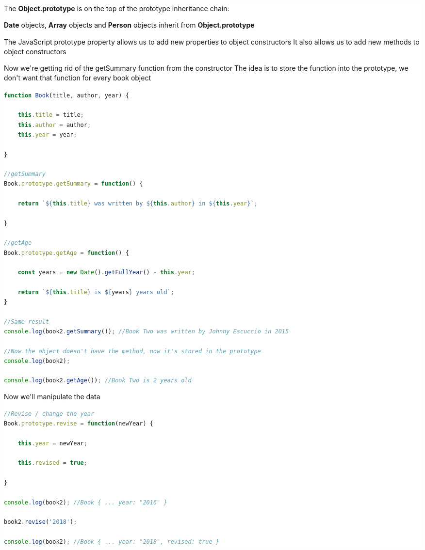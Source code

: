 The **Object.prototype** is on the top of the prototype inheritance chain:

**Date** objects, **Array** objects and **Person** objects inherit from **Object.prototype**

The JavaScript prototype property allows us to add new properties to object constructors
It also allows us to add new methods to object constructors

Now we're getting rid of the getSummary function from the constructor
The idea is to store the function into the prototype, we don't want that function for every book object
```javascript
function Book(title, author, year) {

	this.title = title;
	this.author = author;
	this.year = year;

}

//getSummary
Book.prototype.getSummary = function() {

	return `${this.title} was written by ${this.author} in ${this.year}`;

}

//getAge
Book.prototype.getAge = function() {

	const years = new Date().getFullYear() - this.year;

	return `${this.title} is ${years} years old`;
}

//Same result
console.log(book2.getSummary()); //Book Two was written by Johnny Escuccio in 2015

//Now the object doesn't have the method, now it's stored in the prototype
console.log(book2);

console.log(book2.getAge()); //Book Two is 2 years old
```
Now we'll manipulate the data
```javascript
//Revise / change the year
Book.prototype.revise = function(newYear) {

	this.year = newYear;

	this.revised = true;

}

console.log(book2); //Book { ... year: "2016" }

book2.revise('2018');

console.log(book2); //Book { ... year: "2018", revised: true }
```
